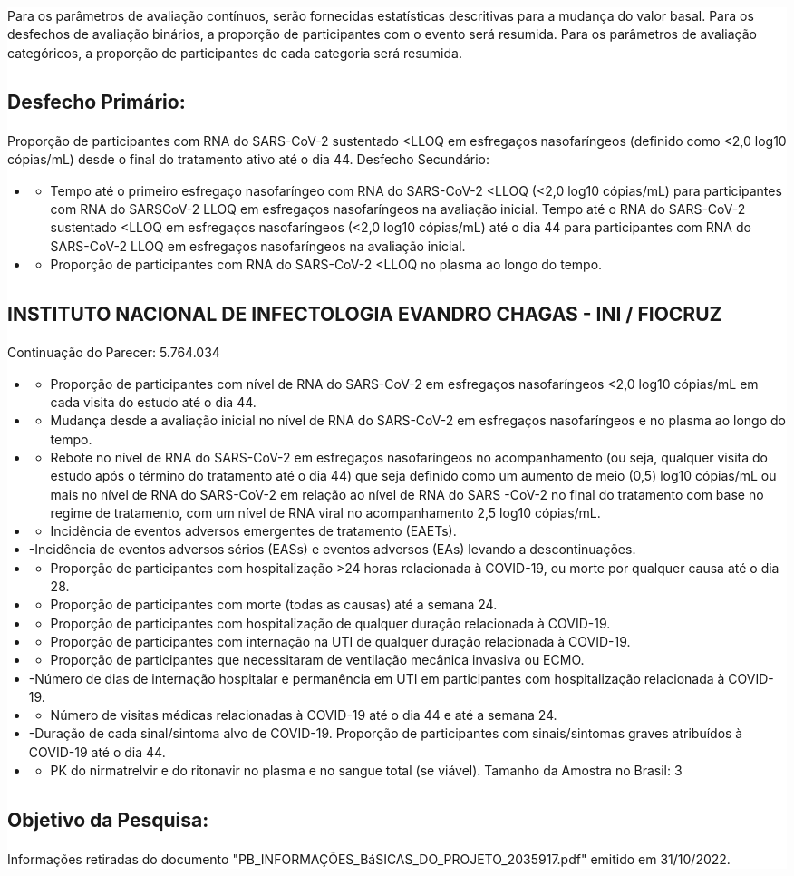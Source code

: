Para os parâmetros de avaliação contínuos, serão fornecidas estatísticas descritivas para a mudança do valor basal.
Para os desfechos de avaliação binários, a proporção de participantes com o evento será resumida.
Para os parâmetros de avaliação categóricos, a proporção de participantes de cada categoria será resumida.

## Desfecho Primário:
Proporção de participantes com RNA do SARS-CoV-2 sustentado &lt;LLOQ em esfregaços nasofaríngeos (definido como &lt;2,0 log10 cópias/mL) desde o final do tratamento ativo até o dia 44. Desfecho Secundário:
- - Tempo até o primeiro esfregaço nasofaríngeo com RNA do SARS-CoV-2 &lt;LLOQ (&lt;2,0 log10 cópias/mL) para participantes com RNA do SARSCoV-2 LLOQ em esfregaços nasofaríngeos na avaliação inicial. Tempo até o RNA do SARS-CoV-2 sustentado &lt;LLOQ em esfregaços nasofaríngeos (&lt;2,0 log10 cópias/mL) até o dia 44 para participantes com RNA do SARS-CoV-2 LLOQ em esfregaços nasofaríngeos na avaliação inicial.
- - Proporção de participantes com RNA do SARS-CoV-2 &lt;LLOQ no plasma ao longo do tempo.

## INSTITUTO NACIONAL DE INFECTOLOGIA EVANDRO CHAGAS - INI / FIOCRUZ

Continuação do Parecer: 5.764.034
- - Proporção de participantes com nível de RNA do SARS-CoV-2 em esfregaços nasofaríngeos &lt;2,0 log10 cópias/mL em cada visita do estudo até o dia 44.
- - Mudança desde a avaliação inicial no nível de RNA do SARS-CoV-2 em esfregaços nasofaríngeos e no plasma ao longo do tempo.
- - Rebote no nível de RNA do SARS-CoV-2 em esfregaços nasofaríngeos no acompanhamento (ou seja, qualquer visita do estudo após o término do tratamento até o dia 44) que seja definido como um aumento de meio (0,5) log10 cópias/mL ou mais no nível de RNA do SARS-CoV-2 em relação ao nível de RNA do SARS -CoV-2 no final do tratamento com base no regime de tratamento, com um nível de RNA viral no acompanhamento 2,5 log10 cópias/mL.
- - Incidência de eventos adversos emergentes de tratamento (EAETs).
- -Incidência de eventos adversos sérios (EASs) e eventos adversos (EAs) levando a descontinuações.
- - Proporção de participantes com hospitalização &gt;24 horas relacionada à COVID-19, ou morte por qualquer causa até o dia 28.
- - Proporção de participantes com morte (todas as causas) até a semana 24.
- - Proporção de participantes com hospitalização de qualquer duração relacionada à COVID-19.
- - Proporção de participantes com internação na UTI de qualquer duração relacionada à COVID-19.
- - Proporção de participantes que necessitaram de ventilação mecânica invasiva ou ECMO.
- -Número de dias de internação hospitalar e permanência em UTI em participantes com hospitalização relacionada à COVID-19.
- - Número de visitas médicas relacionadas à COVID-19 até o dia 44 e até a semana 24.
- -Duração de cada sinal/sintoma alvo de COVID-19. Proporção de participantes com sinais/sintomas graves atribuídos à COVID-19 até o dia 44.
- - PK do nirmatrelvir e do ritonavir no plasma e no sangue total (se viável).
Tamanho da Amostra no Brasil: 3

## Objetivo da Pesquisa:
Informações retiradas do documento "PB\_INFORMAÇÕES\_BáSICAS\_DO\_PROJETO\_2035917.pdf" emitido em 31/10/2022.
